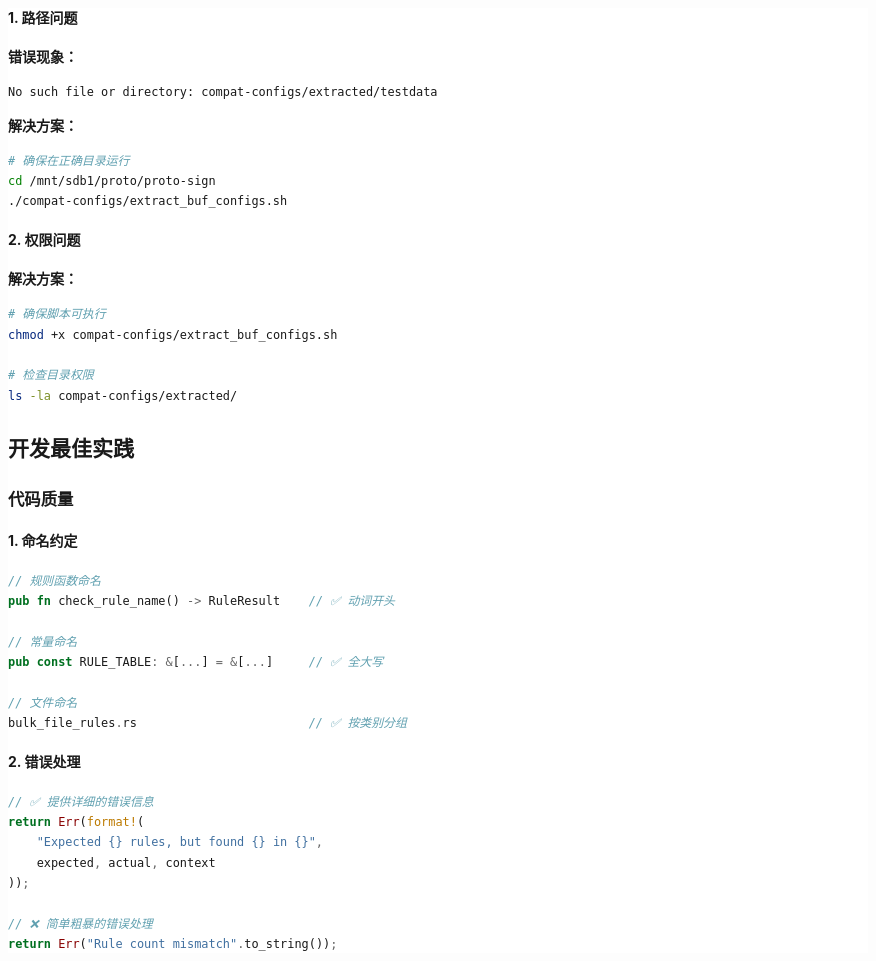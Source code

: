 #### 1. 路径问题

**错误现象：**
```
No such file or directory: compat-configs/extracted/testdata
```

**解决方案：**
```bash
# 确保在正确目录运行
cd /mnt/sdb1/proto/proto-sign
./compat-configs/extract_buf_configs.sh
```

#### 2. 权限问题

**解决方案：**
```bash
# 确保脚本可执行
chmod +x compat-configs/extract_buf_configs.sh

# 检查目录权限
ls -la compat-configs/extracted/
```

## 开发最佳实践

### 代码质量

#### 1. 命名约定

```rust
// 规则函数命名
pub fn check_rule_name() -> RuleResult    // ✅ 动词开头

// 常量命名
pub const RULE_TABLE: &[...] = &[...]     // ✅ 全大写

// 文件命名
bulk_file_rules.rs                        // ✅ 按类别分组
```

#### 2. 错误处理

```rust
// ✅ 提供详细的错误信息
return Err(format!(
    "Expected {} rules, but found {} in {}", 
    expected, actual, context
));

// ❌ 简单粗暴的错误处理
return Err("Rule count mismatch".to_string());
```
